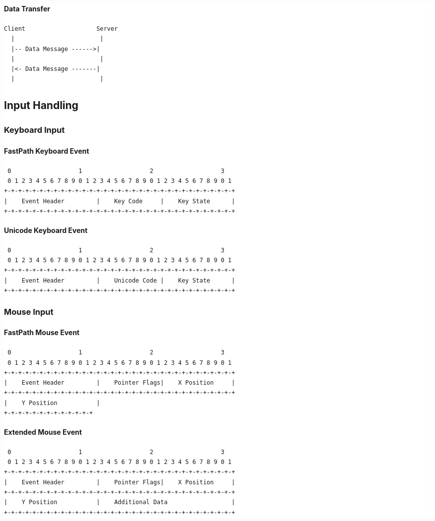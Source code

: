 #### Data Transfer

```
Client                    Server
  |                        |
  |-- Data Message ------>|
  |                        |
  |<- Data Message -------|
  |                        |
```

## Input Handling

### Keyboard Input

#### FastPath Keyboard Event

```
 0                   1                   2                   3
 0 1 2 3 4 5 6 7 8 9 0 1 2 3 4 5 6 7 8 9 0 1 2 3 4 5 6 7 8 9 0 1
+-+-+-+-+-+-+-+-+-+-+-+-+-+-+-+-+-+-+-+-+-+-+-+-+-+-+-+-+-+-+-+-+
|    Event Header         |    Key Code     |    Key State      |
+-+-+-+-+-+-+-+-+-+-+-+-+-+-+-+-+-+-+-+-+-+-+-+-+-+-+-+-+-+-+-+-+
```

#### Unicode Keyboard Event

```
 0                   1                   2                   3
 0 1 2 3 4 5 6 7 8 9 0 1 2 3 4 5 6 7 8 9 0 1 2 3 4 5 6 7 8 9 0 1
+-+-+-+-+-+-+-+-+-+-+-+-+-+-+-+-+-+-+-+-+-+-+-+-+-+-+-+-+-+-+-+-+
|    Event Header         |    Unicode Code |    Key State      |
+-+-+-+-+-+-+-+-+-+-+-+-+-+-+-+-+-+-+-+-+-+-+-+-+-+-+-+-+-+-+-+-+
```

### Mouse Input

#### FastPath Mouse Event

```
 0                   1                   2                   3
 0 1 2 3 4 5 6 7 8 9 0 1 2 3 4 5 6 7 8 9 0 1 2 3 4 5 6 7 8 9 0 1
+-+-+-+-+-+-+-+-+-+-+-+-+-+-+-+-+-+-+-+-+-+-+-+-+-+-+-+-+-+-+-+-+
|    Event Header         |    Pointer Flags|    X Position     |
+-+-+-+-+-+-+-+-+-+-+-+-+-+-+-+-+-+-+-+-+-+-+-+-+-+-+-+-+-+-+-+-+
|    Y Position           |
+-+-+-+-+-+-+-+-+-+-+-+-+
```

#### Extended Mouse Event

```
 0                   1                   2                   3
 0 1 2 3 4 5 6 7 8 9 0 1 2 3 4 5 6 7 8 9 0 1 2 3 4 5 6 7 8 9 0 1
+-+-+-+-+-+-+-+-+-+-+-+-+-+-+-+-+-+-+-+-+-+-+-+-+-+-+-+-+-+-+-+-+
|    Event Header         |    Pointer Flags|    X Position     |
+-+-+-+-+-+-+-+-+-+-+-+-+-+-+-+-+-+-+-+-+-+-+-+-+-+-+-+-+-+-+-+-+
|    Y Position           |    Additional Data                  |
+-+-+-+-+-+-+-+-+-+-+-+-+-+-+-+-+-+-+-+-+-+-+-+-+-+-+-+-+-+-+-+-+
```
